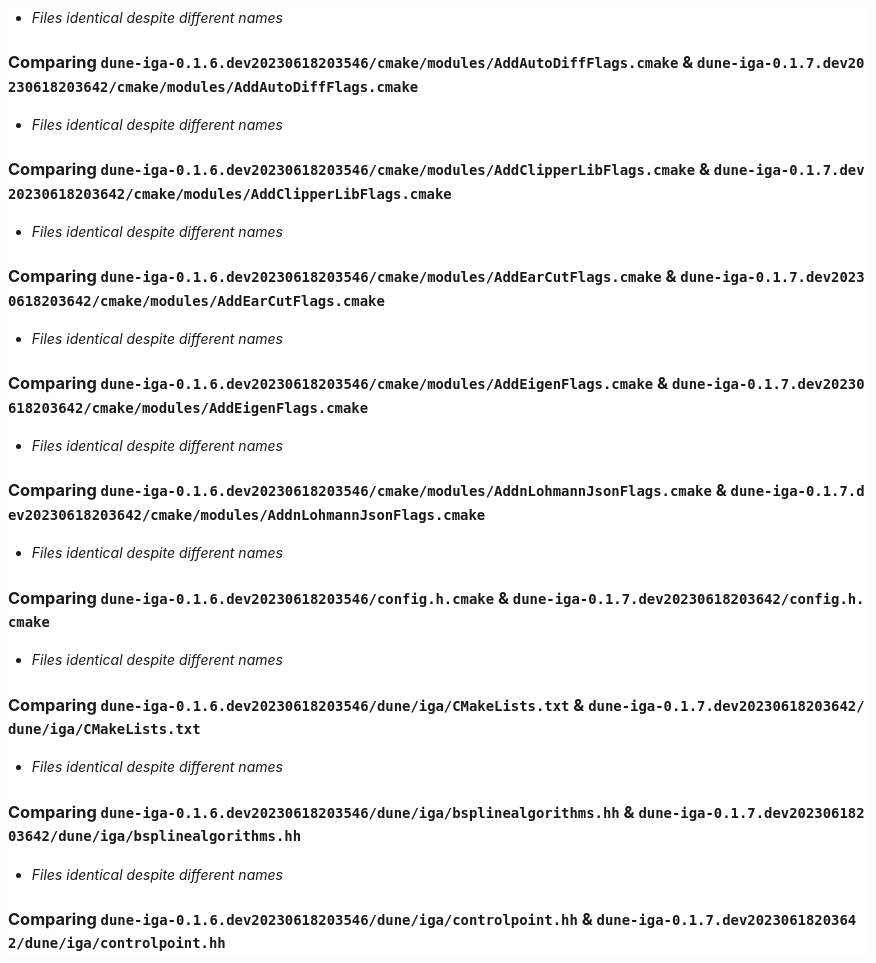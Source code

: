  * *Files identical despite different names*

### Comparing `dune-iga-0.1.6.dev20230618203546/cmake/modules/AddAutoDiffFlags.cmake` & `dune-iga-0.1.7.dev20230618203642/cmake/modules/AddAutoDiffFlags.cmake`

 * *Files identical despite different names*

### Comparing `dune-iga-0.1.6.dev20230618203546/cmake/modules/AddClipperLibFlags.cmake` & `dune-iga-0.1.7.dev20230618203642/cmake/modules/AddClipperLibFlags.cmake`

 * *Files identical despite different names*

### Comparing `dune-iga-0.1.6.dev20230618203546/cmake/modules/AddEarCutFlags.cmake` & `dune-iga-0.1.7.dev20230618203642/cmake/modules/AddEarCutFlags.cmake`

 * *Files identical despite different names*

### Comparing `dune-iga-0.1.6.dev20230618203546/cmake/modules/AddEigenFlags.cmake` & `dune-iga-0.1.7.dev20230618203642/cmake/modules/AddEigenFlags.cmake`

 * *Files identical despite different names*

### Comparing `dune-iga-0.1.6.dev20230618203546/cmake/modules/AddnLohmannJsonFlags.cmake` & `dune-iga-0.1.7.dev20230618203642/cmake/modules/AddnLohmannJsonFlags.cmake`

 * *Files identical despite different names*

### Comparing `dune-iga-0.1.6.dev20230618203546/config.h.cmake` & `dune-iga-0.1.7.dev20230618203642/config.h.cmake`

 * *Files identical despite different names*

### Comparing `dune-iga-0.1.6.dev20230618203546/dune/iga/CMakeLists.txt` & `dune-iga-0.1.7.dev20230618203642/dune/iga/CMakeLists.txt`

 * *Files identical despite different names*

### Comparing `dune-iga-0.1.6.dev20230618203546/dune/iga/bsplinealgorithms.hh` & `dune-iga-0.1.7.dev20230618203642/dune/iga/bsplinealgorithms.hh`

 * *Files identical despite different names*

### Comparing `dune-iga-0.1.6.dev20230618203546/dune/iga/controlpoint.hh` & `dune-iga-0.1.7.dev20230618203642/dune/iga/controlpoint.hh`
